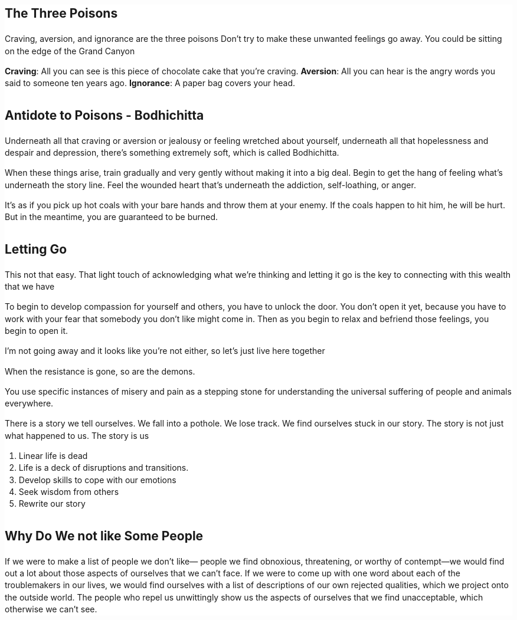 ## The Three Poisons

Craving, aversion, and ignorance are the three poisons
Don’t try to make these unwanted feelings go away.
You could be sitting on the edge of the Grand Canyon

**Craving**: All you can see is this piece of chocolate cake that you’re craving.
**Aversion**: All you can hear is the angry words you said to someone ten years ago. **Ignorance**: A paper bag covers your head.

## Antidote to Poisons - Bodhichitta

Underneath all that craving or aversion or jealousy or feeling wretched about yourself, underneath all that hopelessness and despair and depression, there’s something extremely soft, which is called Bodhichitta.

When these things arise, train gradually and very gently without making it into a big deal. Begin to get the hang of feeling what’s underneath the story line. Feel the wounded heart that’s underneath the addiction, self-loathing, or anger.

It’s as if you pick up hot coals with your bare hands and throw them at your enemy. If the coals happen to hit him, he will be hurt. But in the meantime, you are guaranteed to be burned.

## Letting Go

This not that easy. That light touch of acknowledging what we’re thinking and letting it go is the key to connecting with this wealth that we have

To begin to develop compassion for yourself and others, you have to unlock the door. You don’t open it yet, because you have to work with your fear that somebody you don’t like might come in. Then as you begin to relax and befriend those feelings, you begin to open it.

I’m not going away and it looks like you’re not either, so let’s just live here together

When the resistance is gone, so are the demons.

You use specific instances of misery and pain as a stepping stone for understanding the universal suffering of people and animals everywhere.

There is a story we tell ourselves. We fall into a pothole. We lose track. We find ourselves stuck in our story. The story is not just what happened to us. The story is us

1. Linear life is dead
2. Life is a deck of disruptions and transitions.
3. Develop skills to cope with our emotions
4. Seek wisdom from others
5. Rewrite our story

## Why Do We not like Some People

If we were to make a list of people we don’t like— people we find obnoxious, threatening, or worthy of contempt—we would find out a lot about those aspects of ourselves that we can’t face. If we were to come up with one word about each of the troublemakers in our lives, we would find ourselves with a list of descriptions of our own rejected qualities, which we project onto the outside world. The people who repel us unwittingly show us the aspects of ourselves that we find unacceptable, which otherwise we can’t see.
